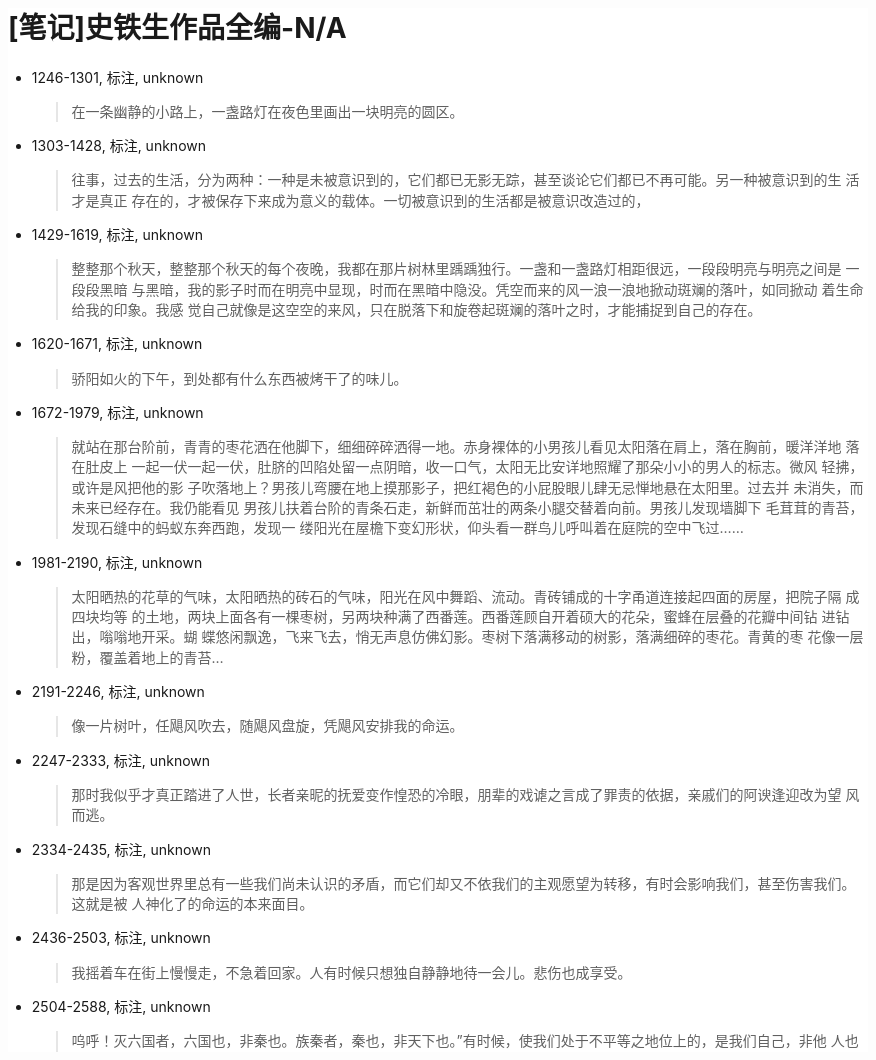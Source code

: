 # [笔记]史铁生作品全编-N/A


-   1246-1301, 标注, unknown

    > 在一条幽静的小路上，一盏路灯在夜色里画出一块明亮的圆区。

-   1303-1428, 标注, unknown

    > 往事，过去的生活，分为两种：一种是未被意识到的，它们都已无影无踪，甚至谈论它们都已不再可能。另一种被意识到的生
    > 活才是真正 存在的，才被保存下来成为意义的载体。一切被意识到的生活都是被意识改造过的，

-   1429-1619, 标注, unknown

    > 整整那个秋天，整整那个秋天的每个夜晚，我都在那片树林里踽踽独行。一盏和一盏路灯相距很远，一段段明亮与明亮之间是
    > 一段段黑暗 与黑暗，我的影子时而在明亮中显现，时而在黑暗中隐没。凭空而来的风一浪一浪地掀动斑斓的落叶，如同掀动
    > 着生命给我的印象。我感 觉自己就像是这空空的来风，只在脱落下和旋卷起斑斓的落叶之时，才能捕捉到自己的存在。

-   1620-1671, 标注, unknown

    > 骄阳如火的下午，到处都有什么东西被烤干了的味儿。

-   1672-1979, 标注, unknown

    > 就站在那台阶前，青青的枣花洒在他脚下，细细碎碎洒得一地。赤身裸体的小男孩儿看见太阳落在肩上，落在胸前，暖洋洋地
    > 落在肚皮上 一起一伏一起一伏，肚脐的凹陷处留一点阴暗，收一口气，太阳无比安详地照耀了那朵小小的男人的标志。微风
    > 轻拂，或许是风把他的影 子吹落地上？男孩儿弯腰在地上摸那影子，把红褐色的小屁股眼儿肆无忌惮地悬在太阳里。过去并
    > 未消失，而未来已经存在。我仍能看见 男孩儿扶着台阶的青条石走，新鲜而茁壮的两条小腿交替着向前。男孩儿发现墙脚下
    > 毛茸茸的青苔，发现石缝中的蚂蚁东奔西跑，发现一 缕阳光在屋檐下变幻形状，仰头看一群鸟儿呼叫着在庭院的空中飞过&#x2026;&#x2026;

-   1981-2190, 标注, unknown

    > 太阳晒热的花草的气味，太阳晒热的砖石的气味，阳光在风中舞蹈、流动。青砖铺成的十字甬道连接起四面的房屋，把院子隔
    > 成四块均等 的土地，两块上面各有一棵枣树，另两块种满了西番莲。西番莲顾自开着硕大的花朵，蜜蜂在层叠的花瓣中间钻
    > 进钻出，嗡嗡地开采。蝴 蝶悠闲飘逸，飞来飞去，悄无声息仿佛幻影。枣树下落满移动的树影，落满细碎的枣花。青黄的枣
    > 花像一层粉，覆盖着地上的青苔&#x2026;

-   2191-2246, 标注, unknown

    > 像一片树叶，任飓风吹去，随飓风盘旋，凭飓风安排我的命运。

-   2247-2333, 标注, unknown

    > 那时我似乎才真正踏进了人世，长者亲昵的抚爱变作惶恐的冷眼，朋辈的戏谑之言成了罪责的依据，亲戚们的阿谀逢迎改为望
    > 风而逃。

-   2334-2435, 标注, unknown

    > 那是因为客观世界里总有一些我们尚未认识的矛盾，而它们却又不依我们的主观愿望为转移，有时会影响我们，甚至伤害我们。
    > 这就是被 人神化了的命运的本来面目。

-   2436-2503, 标注, unknown

    > 我摇着车在街上慢慢走，不急着回家。人有时候只想独自静静地待一会儿。悲伤也成享受。

-   2504-2588, 标注, unknown

    > 呜呼！灭六国者，六国也，非秦也。族秦者，秦也，非天下也。”有时候，使我们处于不平等之地位上的，是我们自己，非他
    > 人也
